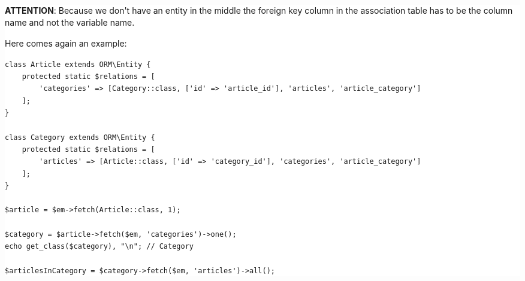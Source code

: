 **ATTENTION**: Because we don't have an entity in the middle the foreign key column in the association table has to be
the column name and not the variable name.

Here comes again an example:

```php?start_inline=true
class Article extends ORM\Entity {
    protected static $relations = [
        'categories' => [Category::class, ['id' => 'article_id'], 'articles', 'article_category']
    ];
}

class Category extends ORM\Entity {
    protected static $relations = [
        'articles' => [Article::class, ['id' => 'category_id'], 'categories', 'article_category']
    ];
}

$article = $em->fetch(Article::class, 1);

$category = $article->fetch($em, 'categories')->one();
echo get_class($category), "\n"; // Category

$articlesInCategory = $category->fetch($em, 'articles')->all();
```
